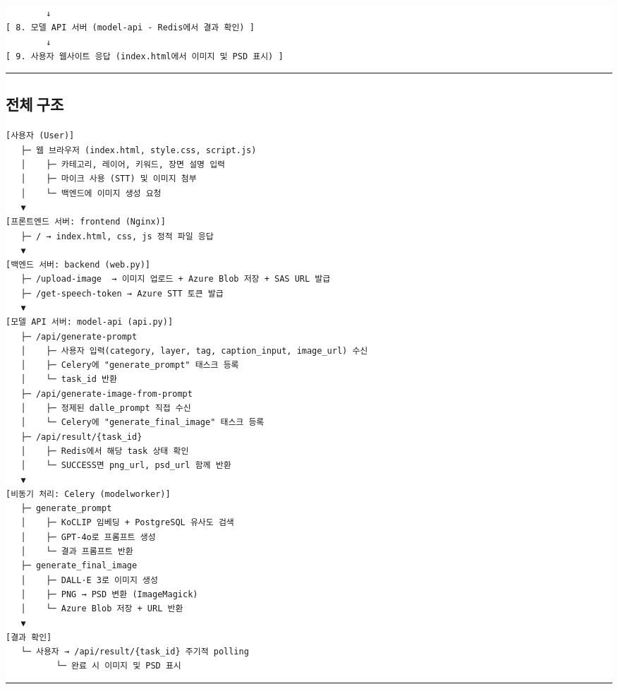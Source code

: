 ```
        ↓
[ 8. 모델 API 서버 (model-api - Redis에서 결과 확인) ]
        ↓
[ 9. 사용자 웹사이트 응답 (index.html에서 이미지 및 PSD 표시) ]
```
---

## 전체 구조

```
[사용자 (User)]
   ├─ 웹 브라우저 (index.html, style.css, script.js)
   │    ├─ 카테고리, 레이어, 키워드, 장면 설명 입력
   │    ├─ 마이크 사용 (STT) 및 이미지 첨부
   │    └─ 백엔드에 이미지 생성 요청 
   ▼
[프론트엔드 서버: frontend (Nginx)]
   ├─ / → index.html, css, js 정적 파일 응답
   ▼
[백엔드 서버: backend (web.py)]
   ├─ /upload-image  → 이미지 업로드 + Azure Blob 저장 + SAS URL 발급
   ├─ /get-speech-token → Azure STT 토큰 발급
   ▼
[모델 API 서버: model-api (api.py)]
   ├─ /api/generate-prompt
   │    ├─ 사용자 입력(category, layer, tag, caption_input, image_url) 수신
   │    ├─ Celery에 "generate_prompt" 태스크 등록
   │    └─ task_id 반환
   ├─ /api/generate-image-from-prompt
   │    ├─ 정제된 dalle_prompt 직접 수신
   │    └─ Celery에 "generate_final_image" 태스크 등록
   ├─ /api/result/{task_id}
   │    ├─ Redis에서 해당 task 상태 확인
   │    └─ SUCCESS면 png_url, psd_url 함께 반환
   ▼
[비동기 처리: Celery (modelworker)]
   ├─ generate_prompt
   │    ├─ KoCLIP 임베딩 + PostgreSQL 유사도 검색
   │    ├─ GPT-4o로 프롬프트 생성
   │    └─ 결과 프롬프트 반환
   ├─ generate_final_image
   │    ├─ DALL·E 3로 이미지 생성
   │    ├─ PNG → PSD 변환 (ImageMagick)
   │    └─ Azure Blob 저장 + URL 반환
   ▼
[결과 확인]
   └─ 사용자 → /api/result/{task_id} 주기적 polling
          └─ 완료 시 이미지 및 PSD 표시
```
---
